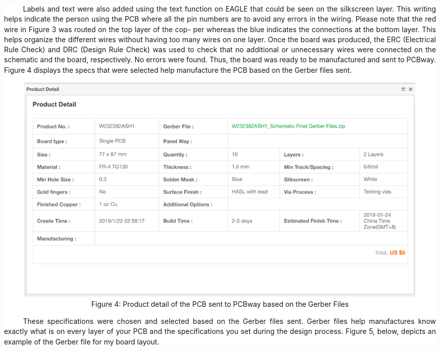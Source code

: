 <p style='text-align: justify; text-indent: 1cm'>
Labels and text were also added using the text function on EAGLE that
could be seen on the silkscreen layer. This writing helps indicate the person
using the PCB where all the pin numbers are to avoid any errors in the wiring.
Please note that the red wire in Figure 3 was routed on the top layer of the cop-
per whereas the blue indicates the connections at the bottom layer. This helps
organize the different wires without having too many wires on one layer. Once
the board was produced, the ERC (Electrical Rule Check) and DRC (Design
Rule Check) was used to check that no additional or unnecessary wires were
connected on the schematic and the board, respectively. No errors were found.
Thus, the board was ready to be manufactured and sent to PCBway. Figure 4 displays the specs that were selected help manufacture the PCB based on the Gerber files sent.
</p>

<figure align='center'>
 <img src= "images/pcb-specification.png" alt="Figure 4 Product detail of the PCB sent to PCBway based on the Gerber Files">
 <figcaption>Figure 4: Product detail of the PCB sent to PCBway based on the Gerber Files</figcaption>
</figure>

<p style='text-align: justify; text-indent: 1cm'>
These specifications were chosen and selected based on the Gerber files sent.
Gerber files help manufactures know exactly what is on every layer of your PCB
and the specifications you set during the design process. Figure 5, below, depicts
an example of the Gerber file for my board layout.
</p>

<figure align='center'>